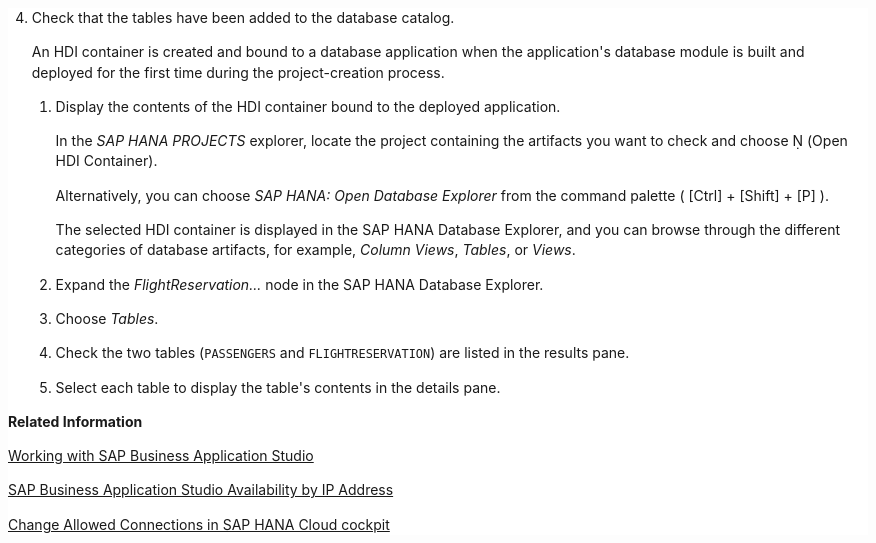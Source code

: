 4.  Check that the tables have been added to the database catalog.

    An HDI container is created and bound to a database application when the application's database module is built and deployed for the first time during the project-creation process.

    1.  Display the contents of the HDI container bound to the deployed application.

        In the *SAP HANA PROJECTS* explorer, locate the project containing the artifacts you want to check and choose <span class="SAP-icons-watt"></span> \(Open HDI Container\).

        Alternatively, you can choose *SAP HANA: Open Database Explorer* from the command palette \( [Ctrl\] + [Shift\] + [P\] \).

        The selected HDI container is displayed in the SAP HANA Database Explorer, and you can browse through the different categories of database artifacts, for example, *Column Views*, *Tables*, or *Views*.

    2.  Expand the *FlightReservation...* node in the SAP HANA Database Explorer.

    3.  Choose *Tables*.

    4.  Check the two tables \(`PASSENGERS` and `FLIGHTRESERVATION`\) are listed in the results pane.

    5.  Select each table to display the table's contents in the details pane.



**Related Information**  


[Working with SAP Business Application Studio](working-with-sap-business-application-studio-ebd3400.md "SAP Business Application Studio provides a modular development environment for the development of business applications for SAP HANA Cloud.")

[SAP Business Application Studio Availability by IP Address](https://help.sap.com/viewer/9d1db9835307451daa8c930fbd9ab264/Cloud/en-US/8509485251814213876223e332bfdcbb.html)

[Change Allowed Connections in SAP HANA Cloud cockpit](https://help.sap.com/viewer/db19c7071e5f4101837e23f06e576495/2020_04_QRC/en-US/770d34deb86d4eb49dc944ce9921228c.html)

